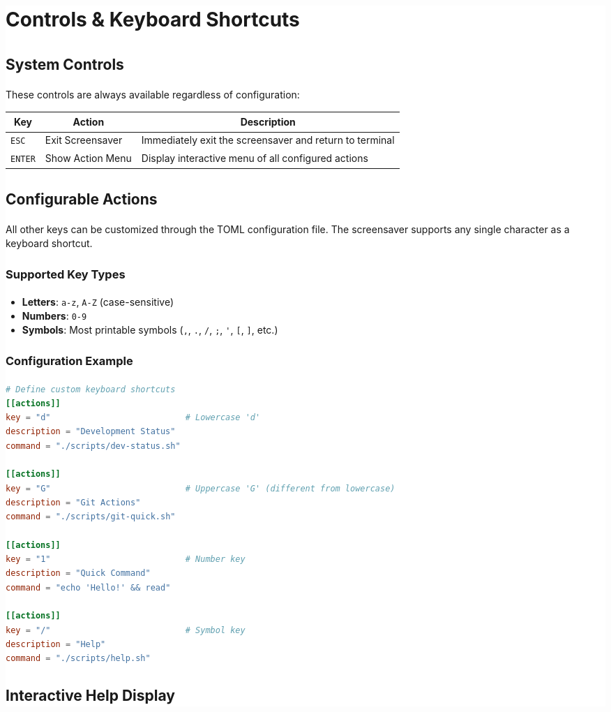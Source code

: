 # Controls & Keyboard Shortcuts

## System Controls

These controls are always available regardless of configuration:

| Key | Action | Description |
|-----|--------|-------------|
| `ESC` | Exit Screensaver | Immediately exit the screensaver and return to terminal |
| `ENTER` | Show Action Menu | Display interactive menu of all configured actions |

## Configurable Actions

All other keys can be customized through the TOML configuration file. The screensaver supports any single character as a keyboard shortcut.

### Supported Key Types

- **Letters**: `a-z`, `A-Z` (case-sensitive)
- **Numbers**: `0-9`  
- **Symbols**: Most printable symbols (`,`, `.`, `/`, `;`, `'`, `[`, `]`, etc.)

### Configuration Example

```toml
# Define custom keyboard shortcuts
[[actions]]
key = "d"                           # Lowercase 'd'
description = "Development Status"   
command = "./scripts/dev-status.sh" 

[[actions]]
key = "G"                           # Uppercase 'G' (different from lowercase)
description = "Git Actions"         
command = "./scripts/git-quick.sh"  

[[actions]]
key = "1"                           # Number key
description = "Quick Command"       
command = "echo 'Hello!' && read"   

[[actions]]
key = "/"                           # Symbol key
description = "Help"                
command = "./scripts/help.sh"       
```

## Interactive Help Display
